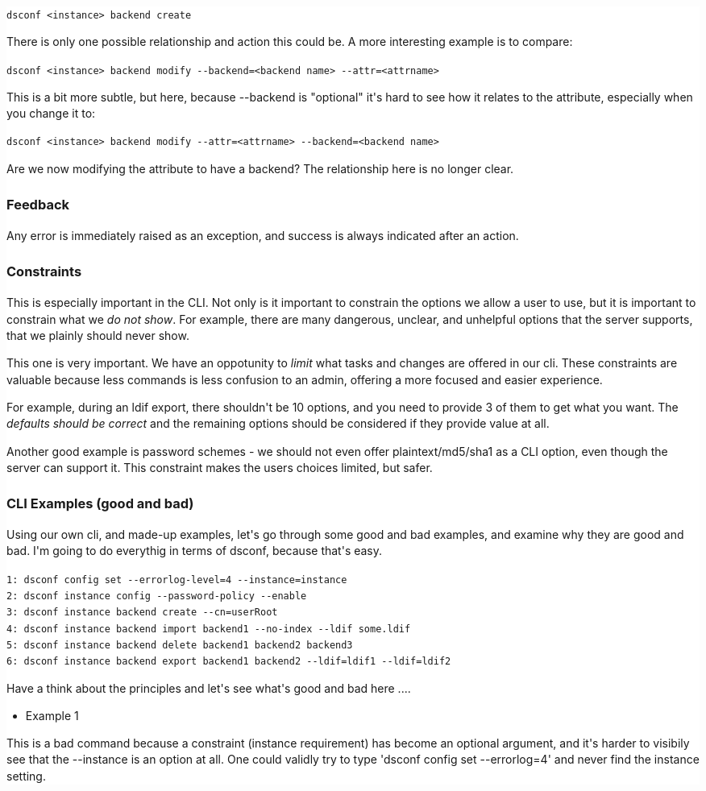     dsconf <instance> backend create

There is only one possible relationship and action this could be. A more interesting example is
to compare:

    dsconf <instance> backend modify --backend=<backend name> --attr=<attrname>

This is a bit more subtle, but here, because --backend is "optional" it's hard to see how it relates
to the attribute, especially when you change it to:

    dsconf <instance> backend modify --attr=<attrname> --backend=<backend name>

Are we now modifying the attribute to have a backend? The relationship here is no longer clear.

### Feedback

Any error is immediately raised as an exception, and success is always indicated after an action.

### Constraints

This is especially important in the CLI. Not only is it important to constrain the options we allow
a user to use, but it is important to constrain what we *do not show*. For example, there are many
dangerous, unclear, and unhelpful options that the server supports, that we plainly should never show.

This one is very important. We have an oppotunity to *limit* what tasks and changes are offered
in our cli. These constraints are valuable because less commands is less confusion to an admin,
offering a more focused and easier experience.

For example, during an ldif export, there shouldn't be 10 options, and you need to provide 3 of them
to get what you want. The *defaults should be correct* and the remaining options should be considered
if they provide value at all.

Another good example is password schemes - we should not even offer plaintext/md5/sha1 as a CLI option, even
though the server can support it. This constraint makes the users choices limited, but safer.

### CLI Examples (good and bad)

Using our own cli, and made-up examples, let's go through some good and bad examples, and examine
why they are good and bad. I'm going to do everythig in terms of dsconf, because that's easy.

    1: dsconf config set --errorlog-level=4 --instance=instance
    2: dsconf instance config --password-policy --enable
    3: dsconf instance backend create --cn=userRoot
    4: dsconf instance backend import backend1 --no-index --ldif some.ldif
    5: dsconf instance backend delete backend1 backend2 backend3
    6: dsconf instance backend export backend1 backend2 --ldif=ldif1 --ldif=ldif2

Have a think about the principles and let's see what's good and bad here ....

* Example 1

This is a bad command because a constraint (instance requirement) has become an optional
argument, and it's harder to visibily see that the --instance is an option at all. One could validly
try to type 'dsconf config set --errorlog=4' and never find the instance setting.

